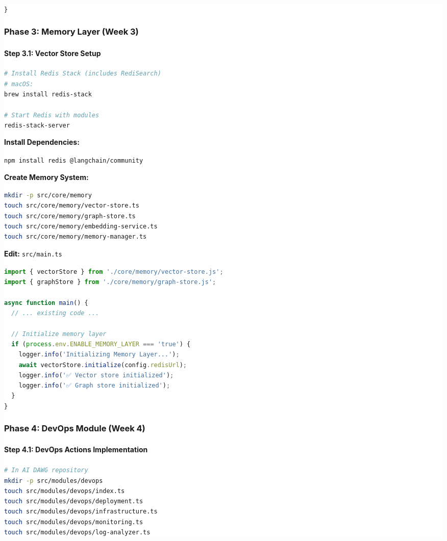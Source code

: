 ```typescript
}
```

### Phase 3: Memory Layer (Week 3)

#### Step 3.1: Vector Store Setup
```bash
# Install Redis Stack (includes RediSearch)
# macOS:
brew install redis-stack

# Start Redis with modules
redis-stack-server
```

**Install Dependencies:**
```bash
npm install redis @langchain/community
```

**Create Memory System:**
```bash
mkdir -p src/core/memory
touch src/core/memory/vector-store.ts
touch src/core/memory/graph-store.ts
touch src/core/memory/embedding-service.ts
touch src/core/memory/memory-manager.ts
```

**Edit:** `src/main.ts`
```typescript
import { vectorStore } from './core/memory/vector-store.js';
import { graphStore } from './core/memory/graph-store.js';

async function main() {
  // ... existing code ...

  // Initialize memory layer
  if (process.env.ENABLE_MEMORY_LAYER === 'true') {
    logger.info('Initializing Memory Layer...');
    await vectorStore.initialize(config.redisUrl);
    logger.info('✅ Vector store initialized');
    logger.info('✅ Graph store initialized');
  }
}
```

### Phase 4: DevOps Module (Week 4)

#### Step 4.1: DevOps Actions Implementation
```bash
# In AI DAWG repository
mkdir -p src/modules/devops
touch src/modules/devops/index.ts
touch src/modules/devops/deployment.ts
touch src/modules/devops/infrastructure.ts
touch src/modules/devops/monitoring.ts
touch src/modules/devops/log-analyzer.ts
```
